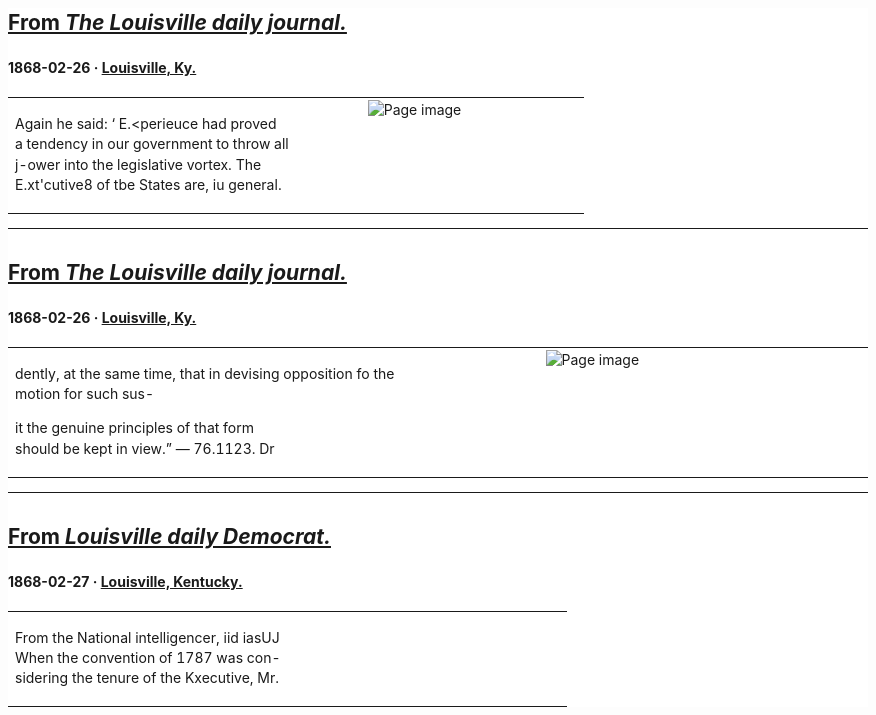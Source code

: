 
## [From _The Louisville daily journal._](https://archive.org/details/xt74f47gt45x/page/n2/mode/1up?view=theater)

#### 1868-02-26 &middot; [Louisville, Ky.](http://dbpedia.org/resource/Louisville%2C_Kentucky)

<table style="width: 100%;"><tr><td style="width: 50%">

  
Again he said: ‘ E.&lt;perieuce had proved  
a tendency in our government to throw all  
j-ower into the legislative vortex. The  
E.xt&#x27;cutive8 of tbe States are, iu general.
</td><td style="width: 50%; max-height: 75%; margin: auto; display: block;">
<img alt="Page image" src="https://iiif.archive.org/image/iiif/2/xt74f47gt45x%2Fxt74f47gt45x_jp2.zip%2Fxt74f47gt45x_jp2%2Fxt74f47gt45x_0002.jp2/pct:54.44920932725811,26.922657357914257,9.595282766014474,1.6363041343951128/600,/0/default.jpg"/>
</td>
</tr></table>

---

## [From _The Louisville daily journal._](https://archive.org/details/xt74f47gt45x/page/n2/mode/1up?view=theater)

#### 1868-02-26 &middot; [Louisville, Ky.](http://dbpedia.org/resource/Louisville%2C_Kentucky)

<table style="width: 100%;"><tr><td style="width: 50%">

  
dently, at the same time, that in devising opposition fo the motion for such sus-  
  
it the genuine principles of that form  
should be kept in view.” — 76.1123. Dr
</td><td style="width: 50%; max-height: 75%; margin: auto; display: block;">
<img alt="Page image" src="https://iiif.archive.org/image/iiif/2/xt74f47gt45x%2Fxt74f47gt45x_jp2.zip%2Fxt74f47gt45x_jp2%2Fxt74f47gt45x_0002.jp2/pct:54.476011793084965,31.73339151303589,19.753417314392923,1.276317224828188/600,/0/default.jpg"/>
</td>
</tr></table>

---

## [From _Louisville daily Democrat._](https://archive.org/details/xt7j6q1shv28/page/n0/mode/1up?view=theater)

#### 1868-02-27 &middot; [Louisville, Kentucky.](http://dbpedia.org/resource/Louisville%2C_Kentucky)

<table style="width: 100%;"><tr><td style="width: 50%">

  
  
From the National intelligencer, iid iasUJ  
When the convention of 1787 was con-  
sidering the tenure of the Kxecutive, Mr.  
  